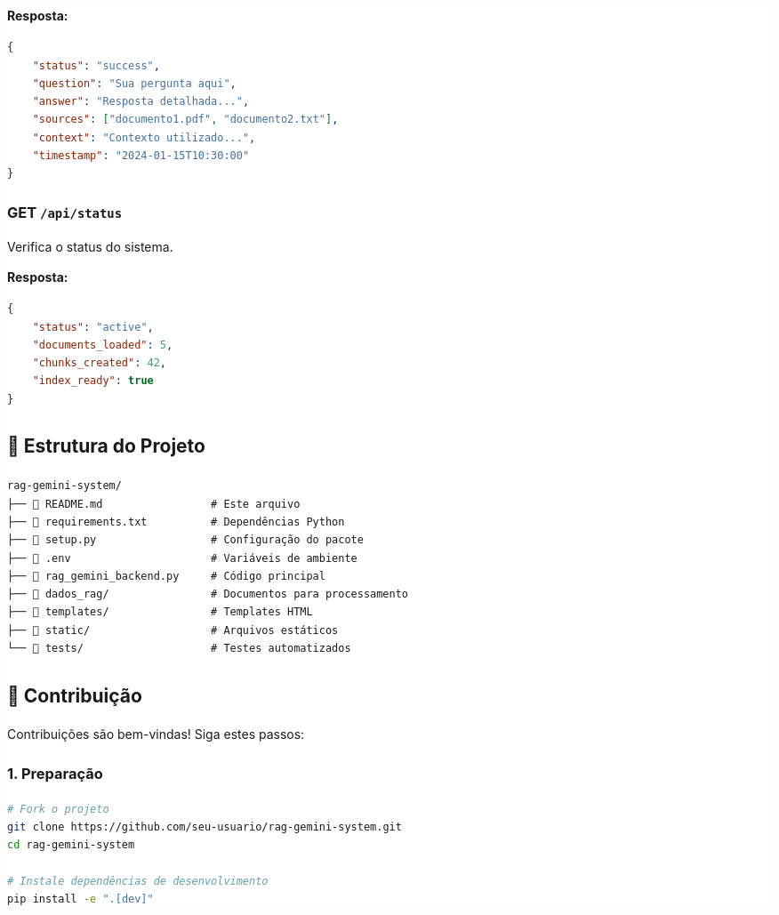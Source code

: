 **Resposta:**
```json
{
    "status": "success",
    "question": "Sua pergunta aqui",
    "answer": "Resposta detalhada...",
    "sources": ["documento1.pdf", "documento2.txt"],
    "context": "Contexto utilizado...",
    "timestamp": "2024-01-15T10:30:00"
}
```

### GET `/api/status`
Verifica o status do sistema.

**Resposta:**
```json
{
    "status": "active",
    "documents_loaded": 5,
    "chunks_created": 42,
    "index_ready": true
}
```

## 📁 Estrutura do Projeto

```
rag-gemini-system/
├── 📄 README.md                 # Este arquivo
├── 📄 requirements.txt          # Dependências Python
├── 📄 setup.py                  # Configuração do pacote
├── 📄 .env                      # Variáveis de ambiente
├── 🐍 rag_gemini_backend.py     # Código principal
├── 📁 dados_rag/                # Documentos para processamento
├── 📁 templates/                # Templates HTML
├── 📁 static/                   # Arquivos estáticos
└── 📁 tests/                    # Testes automatizados
```

## 🤝 Contribuição

Contribuições são bem-vindas! Siga estes passos:

### 1. Preparação
```bash
# Fork o projeto
git clone https://github.com/seu-usuario/rag-gemini-system.git
cd rag-gemini-system

# Instale dependências de desenvolvimento
pip install -e ".[dev]"
```
